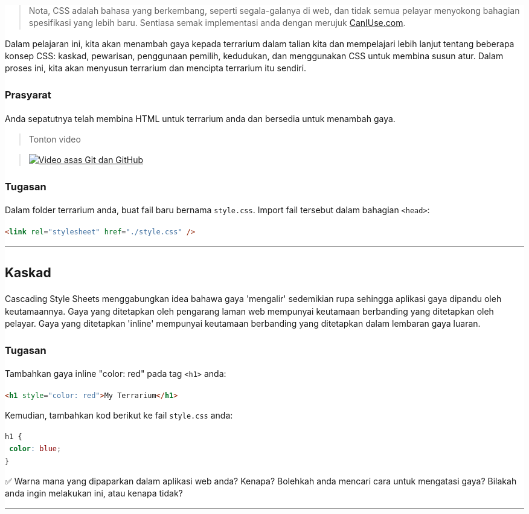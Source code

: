 > Nota, CSS adalah bahasa yang berkembang, seperti segala-galanya di web, dan tidak semua pelayar menyokong bahagian spesifikasi yang lebih baru. Sentiasa semak implementasi anda dengan merujuk [CanIUse.com](https://caniuse.com).

Dalam pelajaran ini, kita akan menambah gaya kepada terrarium dalam talian kita dan mempelajari lebih lanjut tentang beberapa konsep CSS: kaskad, pewarisan, penggunaan pemilih, kedudukan, dan menggunakan CSS untuk membina susun atur. Dalam proses ini, kita akan menyusun terrarium dan mencipta terrarium itu sendiri.

### Prasyarat

Anda sepatutnya telah membina HTML untuk terrarium anda dan bersedia untuk menambah gaya.

> Tonton video

> 
> [![Video asas Git dan GitHub](https://img.youtube.com/vi/6yIdOIV9p1I/0.jpg)](https://www.youtube.com/watch?v=6yIdOIV9p1I)

### Tugasan

Dalam folder terrarium anda, buat fail baru bernama `style.css`. Import fail tersebut dalam bahagian `<head>`:

```html
<link rel="stylesheet" href="./style.css" />
```

---

## Kaskad

Cascading Style Sheets menggabungkan idea bahawa gaya 'mengalir' sedemikian rupa sehingga aplikasi gaya dipandu oleh keutamaannya. Gaya yang ditetapkan oleh pengarang laman web mempunyai keutamaan berbanding yang ditetapkan oleh pelayar. Gaya yang ditetapkan 'inline' mempunyai keutamaan berbanding yang ditetapkan dalam lembaran gaya luaran.

### Tugasan

Tambahkan gaya inline "color: red" pada tag `<h1>` anda:

```HTML
<h1 style="color: red">My Terrarium</h1>
```

Kemudian, tambahkan kod berikut ke fail `style.css` anda:

```CSS
h1 {
 color: blue;
}
```

✅ Warna mana yang dipaparkan dalam aplikasi web anda? Kenapa? Bolehkah anda mencari cara untuk mengatasi gaya? Bilakah anda ingin melakukan ini, atau kenapa tidak?

---
